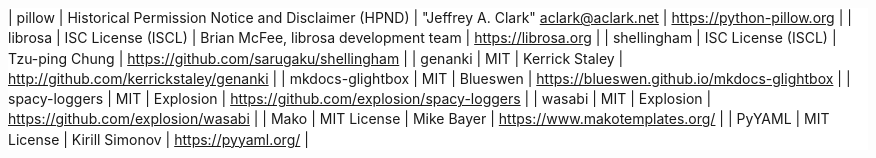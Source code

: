 | pillow                     | Historical Permission Notice and Disclaimer (HPND)            | "Jeffrey A. Clark" <aclark@aclark.net>                                                                                                                                                                                                                                                                                                                                                                                                                                                                  | https://python-pillow.org                                        |
| librosa                    | ISC License (ISCL)                                            | Brian McFee, librosa development team                                                                                                                                                                                                                                                                                                                                                                                                                                                                   | https://librosa.org                                              |
| shellingham                | ISC License (ISCL)                                            | Tzu-ping Chung                                                                                                                                                                                                                                                                                                                                                                                                                                                                                          | https://github.com/sarugaku/shellingham                          |
| genanki                    | MIT                                                           | Kerrick Staley                                                                                                                                                                                                                                                                                                                                                                                                                                                                                          | http://github.com/kerrickstaley/genanki                          |
| mkdocs-glightbox           | MIT                                                           | Blueswen                                                                                                                                                                                                                                                                                                                                                                                                                                                                                                | https://blueswen.github.io/mkdocs-glightbox                      |
| spacy-loggers              | MIT                                                           | Explosion                                                                                                                                                                                                                                                                                                                                                                                                                                                                                               | https://github.com/explosion/spacy-loggers                       |
| wasabi                     | MIT                                                           | Explosion                                                                                                                                                                                                                                                                                                                                                                                                                                                                                               | https://github.com/explosion/wasabi                              |
| Mako                       | MIT License                                                   | Mike Bayer                                                                                                                                                                                                                                                                                                                                                                                                                                                                                              | https://www.makotemplates.org/                                   |
| PyYAML                     | MIT License                                                   | Kirill Simonov                                                                                                                                                                                                                                                                                                                                                                                                                                                                                          | https://pyyaml.org/                                              |
